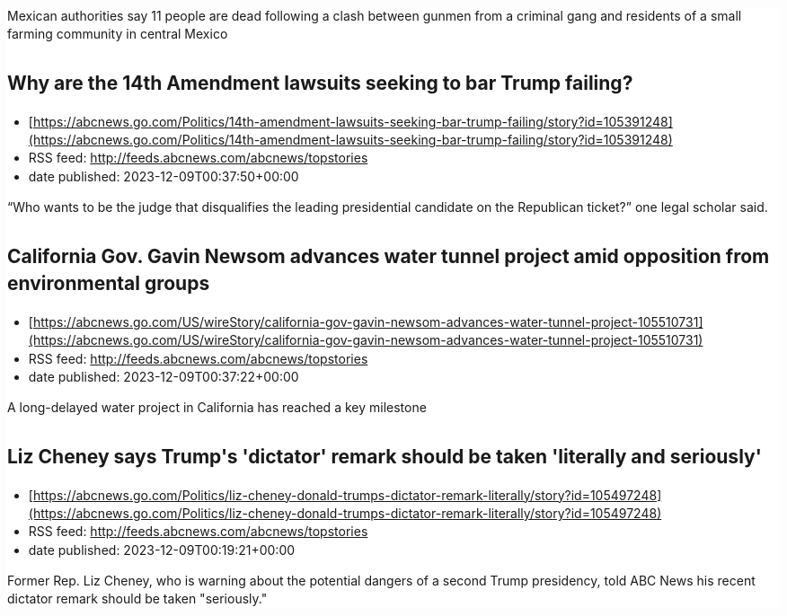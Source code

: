 Mexican authorities say 11 people are dead following a clash between gunmen from a criminal gang and residents of a small farming community in central Mexico

## Why are the 14th Amendment lawsuits seeking to bar Trump failing?
 - [https://abcnews.go.com/Politics/14th-amendment-lawsuits-seeking-bar-trump-failing/story?id=105391248](https://abcnews.go.com/Politics/14th-amendment-lawsuits-seeking-bar-trump-failing/story?id=105391248)
 - RSS feed: http://feeds.abcnews.com/abcnews/topstories
 - date published: 2023-12-09T00:37:50+00:00

“Who wants to be the judge that disqualifies the leading presidential candidate on the Republican ticket?” one legal scholar said.

## California Gov. Gavin Newsom advances water tunnel project amid opposition from environmental groups
 - [https://abcnews.go.com/US/wireStory/california-gov-gavin-newsom-advances-water-tunnel-project-105510731](https://abcnews.go.com/US/wireStory/california-gov-gavin-newsom-advances-water-tunnel-project-105510731)
 - RSS feed: http://feeds.abcnews.com/abcnews/topstories
 - date published: 2023-12-09T00:37:22+00:00

A long-delayed water project in California has reached a key milestone

## Liz Cheney says Trump's 'dictator' remark should be taken 'literally and seriously'
 - [https://abcnews.go.com/Politics/liz-cheney-donald-trumps-dictator-remark-literally/story?id=105497248](https://abcnews.go.com/Politics/liz-cheney-donald-trumps-dictator-remark-literally/story?id=105497248)
 - RSS feed: http://feeds.abcnews.com/abcnews/topstories
 - date published: 2023-12-09T00:19:21+00:00

Former Rep. Liz Cheney, who is warning about the potential dangers of a second Trump presidency, told ABC News his recent dictator remark should be taken "seriously."

